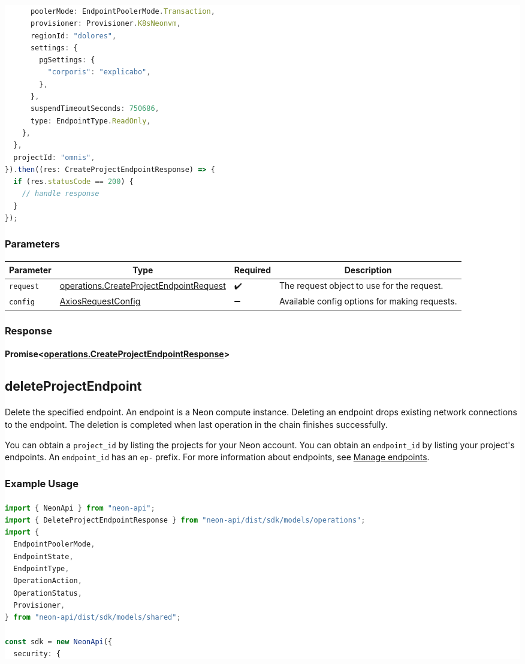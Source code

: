 ```typescript
      poolerMode: EndpointPoolerMode.Transaction,
      provisioner: Provisioner.K8sNeonvm,
      regionId: "dolores",
      settings: {
        pgSettings: {
          "corporis": "explicabo",
        },
      },
      suspendTimeoutSeconds: 750686,
      type: EndpointType.ReadOnly,
    },
  },
  projectId: "omnis",
}).then((res: CreateProjectEndpointResponse) => {
  if (res.statusCode == 200) {
    // handle response
  }
});
```

### Parameters

| Parameter                                                                                          | Type                                                                                               | Required                                                                                           | Description                                                                                        |
| -------------------------------------------------------------------------------------------------- | -------------------------------------------------------------------------------------------------- | -------------------------------------------------------------------------------------------------- | -------------------------------------------------------------------------------------------------- |
| `request`                                                                                          | [operations.CreateProjectEndpointRequest](../../models/operations/createprojectendpointrequest.md) | :heavy_check_mark:                                                                                 | The request object to use for the request.                                                         |
| `config`                                                                                           | [AxiosRequestConfig](https://axios-http.com/docs/req_config)                                       | :heavy_minus_sign:                                                                                 | Available config options for making requests.                                                      |


### Response

**Promise<[operations.CreateProjectEndpointResponse](../../models/operations/createprojectendpointresponse.md)>**


## deleteProjectEndpoint

Delete the specified endpoint.
An endpoint is a Neon compute instance.
Deleting an endpoint drops existing network connections to the endpoint.
The deletion is completed when last operation in the chain finishes successfully.

You can obtain a `project_id` by listing the projects for your Neon account.
You can obtain an `endpoint_id` by listing your project's endpoints.
An `endpoint_id` has an `ep-` prefix.
For more information about endpoints, see [Manage endpoints](https://neon.tech/docs/manage/endpoints/).


### Example Usage

```typescript
import { NeonApi } from "neon-api";
import { DeleteProjectEndpointResponse } from "neon-api/dist/sdk/models/operations";
import {
  EndpointPoolerMode,
  EndpointState,
  EndpointType,
  OperationAction,
  OperationStatus,
  Provisioner,
} from "neon-api/dist/sdk/models/shared";

const sdk = new NeonApi({
  security: {
```